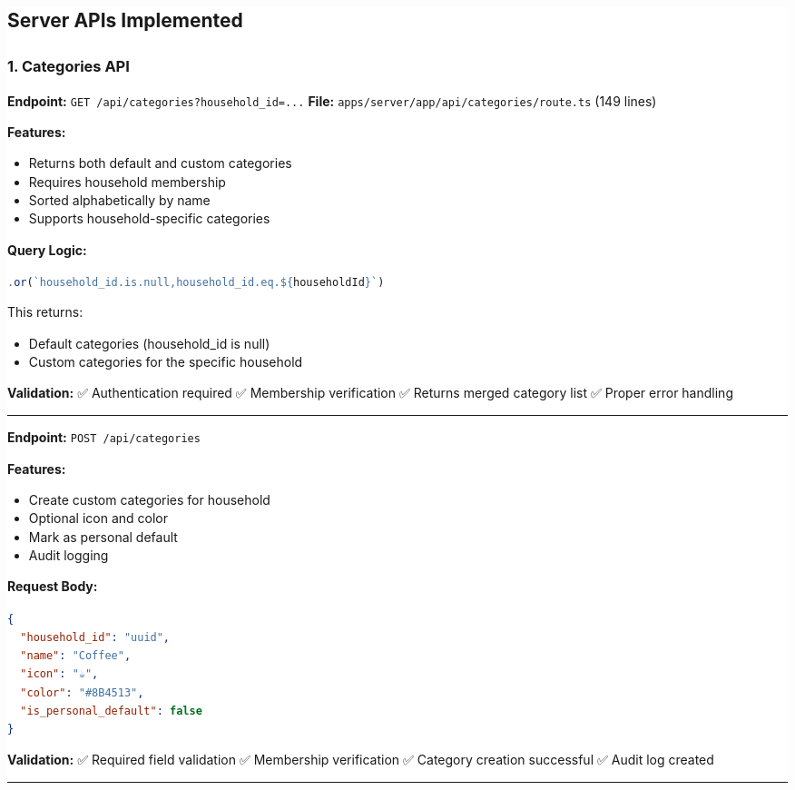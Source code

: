 
## Server APIs Implemented

### 1. Categories API

**Endpoint:** `GET /api/categories?household_id=...`
**File:** `apps/server/app/api/categories/route.ts` (149 lines)

**Features:**
- Returns both default and custom categories
- Requires household membership
- Sorted alphabetically by name
- Supports household-specific categories

**Query Logic:**
```typescript
.or(`household_id.is.null,household_id.eq.${householdId}`)
```

This returns:
- Default categories (household_id is null)
- Custom categories for the specific household

**Validation:**
✅ Authentication required
✅ Membership verification
✅ Returns merged category list
✅ Proper error handling

---

**Endpoint:** `POST /api/categories`

**Features:**
- Create custom categories for household
- Optional icon and color
- Mark as personal default
- Audit logging

**Request Body:**
```json
{
  "household_id": "uuid",
  "name": "Coffee",
  "icon": "☕",
  "color": "#8B4513",
  "is_personal_default": false
}
```

**Validation:**
✅ Required field validation
✅ Membership verification
✅ Category creation successful
✅ Audit log created

---